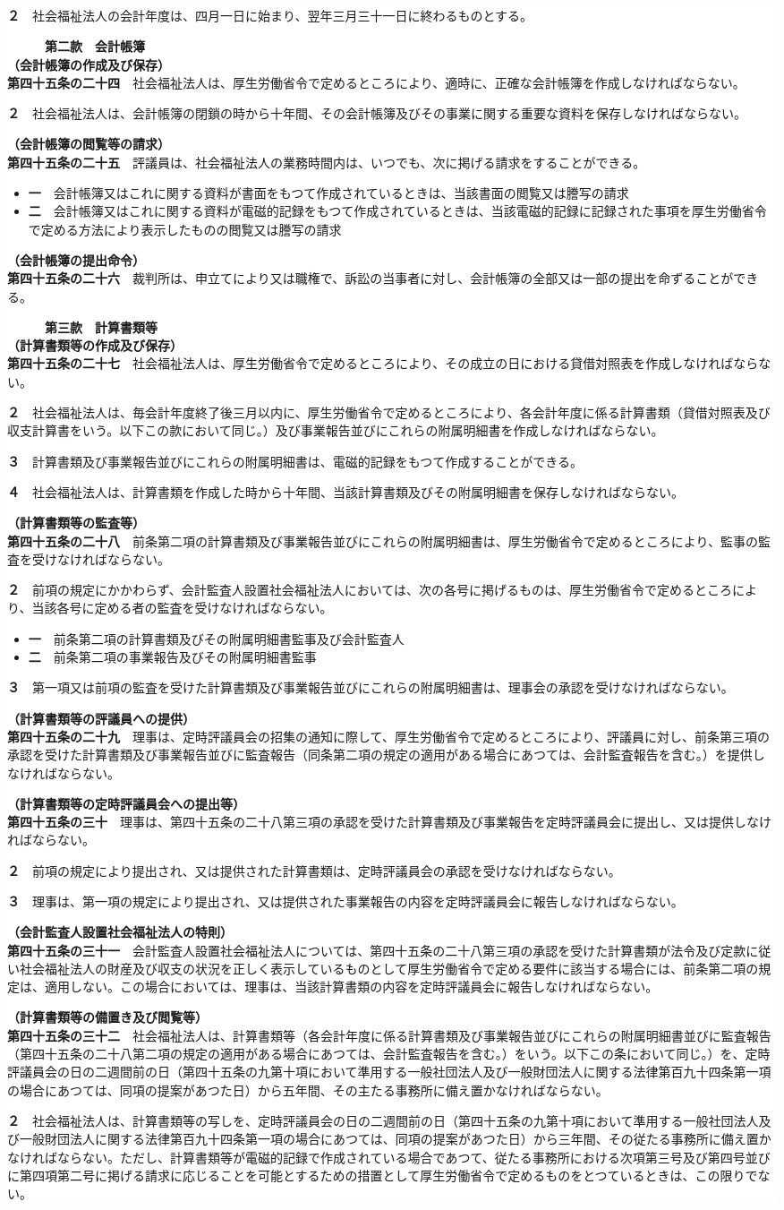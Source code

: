**２**　社会福祉法人の会計年度は、四月一日に始まり、翌年三月三十一日に終わるものとする。  
  
&emsp;&emsp;&emsp;**第二款　会計帳簿**  
**（会計帳簿の作成及び保存）**  
**第四十五条の二十四**　社会福祉法人は、厚生労働省令で定めるところにより、適時に、正確な会計帳簿を作成しなければならない。  
  
**２**　社会福祉法人は、会計帳簿の閉鎖の時から十年間、その会計帳簿及びその事業に関する重要な資料を保存しなければならない。  
  
**（会計帳簿の閲覧等の請求）**  
**第四十五条の二十五**　評議員は、社会福祉法人の業務時間内は、いつでも、次に掲げる請求をすることができる。  
* **一**　会計帳簿又はこれに関する資料が書面をもつて作成されているときは、当該書面の閲覧又は謄写の請求  
* **二**　会計帳簿又はこれに関する資料が電磁的記録をもつて作成されているときは、当該電磁的記録に記録された事項を厚生労働省令で定める方法により表示したものの閲覧又は謄写の請求  
  
**（会計帳簿の提出命令）**  
**第四十五条の二十六**　裁判所は、申立てにより又は職権で、訴訟の当事者に対し、会計帳簿の全部又は一部の提出を命ずることができる。  
  
&emsp;&emsp;&emsp;**第三款　計算書類等**  
**（計算書類等の作成及び保存）**  
**第四十五条の二十七**　社会福祉法人は、厚生労働省令で定めるところにより、その成立の日における貸借対照表を作成しなければならない。  
  
**２**　社会福祉法人は、毎会計年度終了後三月以内に、厚生労働省令で定めるところにより、各会計年度に係る計算書類（貸借対照表及び収支計算書をいう。以下この款において同じ。）及び事業報告並びにこれらの附属明細書を作成しなければならない。  
  
**３**　計算書類及び事業報告並びにこれらの附属明細書は、電磁的記録をもつて作成することができる。  
  
**４**　社会福祉法人は、計算書類を作成した時から十年間、当該計算書類及びその附属明細書を保存しなければならない。  
  
**（計算書類等の監査等）**  
**第四十五条の二十八**　前条第二項の計算書類及び事業報告並びにこれらの附属明細書は、厚生労働省令で定めるところにより、監事の監査を受けなければならない。  
  
**２**　前項の規定にかかわらず、会計監査人設置社会福祉法人においては、次の各号に掲げるものは、厚生労働省令で定めるところにより、当該各号に定める者の監査を受けなければならない。  
* **一**　前条第二項の計算書類及びその附属明細書監事及び会計監査人  
* **二**　前条第二項の事業報告及びその附属明細書監事  
  
**３**　第一項又は前項の監査を受けた計算書類及び事業報告並びにこれらの附属明細書は、理事会の承認を受けなければならない。  
  
**（計算書類等の評議員への提供）**  
**第四十五条の二十九**　理事は、定時評議員会の招集の通知に際して、厚生労働省令で定めるところにより、評議員に対し、前条第三項の承認を受けた計算書類及び事業報告並びに監査報告（同条第二項の規定の適用がある場合にあつては、会計監査報告を含む。）を提供しなければならない。  
  
**（計算書類等の定時評議員会への提出等）**  
**第四十五条の三十**　理事は、第四十五条の二十八第三項の承認を受けた計算書類及び事業報告を定時評議員会に提出し、又は提供しなければならない。  
  
**２**　前項の規定により提出され、又は提供された計算書類は、定時評議員会の承認を受けなければならない。  
  
**３**　理事は、第一項の規定により提出され、又は提供された事業報告の内容を定時評議員会に報告しなければならない。  
  
**（会計監査人設置社会福祉法人の特則）**  
**第四十五条の三十一**　会計監査人設置社会福祉法人については、第四十五条の二十八第三項の承認を受けた計算書類が法令及び定款に従い社会福祉法人の財産及び収支の状況を正しく表示しているものとして厚生労働省令で定める要件に該当する場合には、前条第二項の規定は、適用しない。この場合においては、理事は、当該計算書類の内容を定時評議員会に報告しなければならない。  
  
**（計算書類等の備置き及び閲覧等）**  
**第四十五条の三十二**　社会福祉法人は、計算書類等（各会計年度に係る計算書類及び事業報告並びにこれらの附属明細書並びに監査報告（第四十五条の二十八第二項の規定の適用がある場合にあつては、会計監査報告を含む。）をいう。以下この条において同じ。）を、定時評議員会の日の二週間前の日（第四十五条の九第十項において準用する一般社団法人及び一般財団法人に関する法律第百九十四条第一項の場合にあつては、同項の提案があつた日）から五年間、その主たる事務所に備え置かなければならない。  
  
**２**　社会福祉法人は、計算書類等の写しを、定時評議員会の日の二週間前の日（第四十五条の九第十項において準用する一般社団法人及び一般財団法人に関する法律第百九十四条第一項の場合にあつては、同項の提案があつた日）から三年間、その従たる事務所に備え置かなければならない。ただし、計算書類等が電磁的記録で作成されている場合であつて、従たる事務所における次項第三号及び第四号並びに第四項第二号に掲げる請求に応じることを可能とするための措置として厚生労働省令で定めるものをとつているときは、この限りでない。  
  